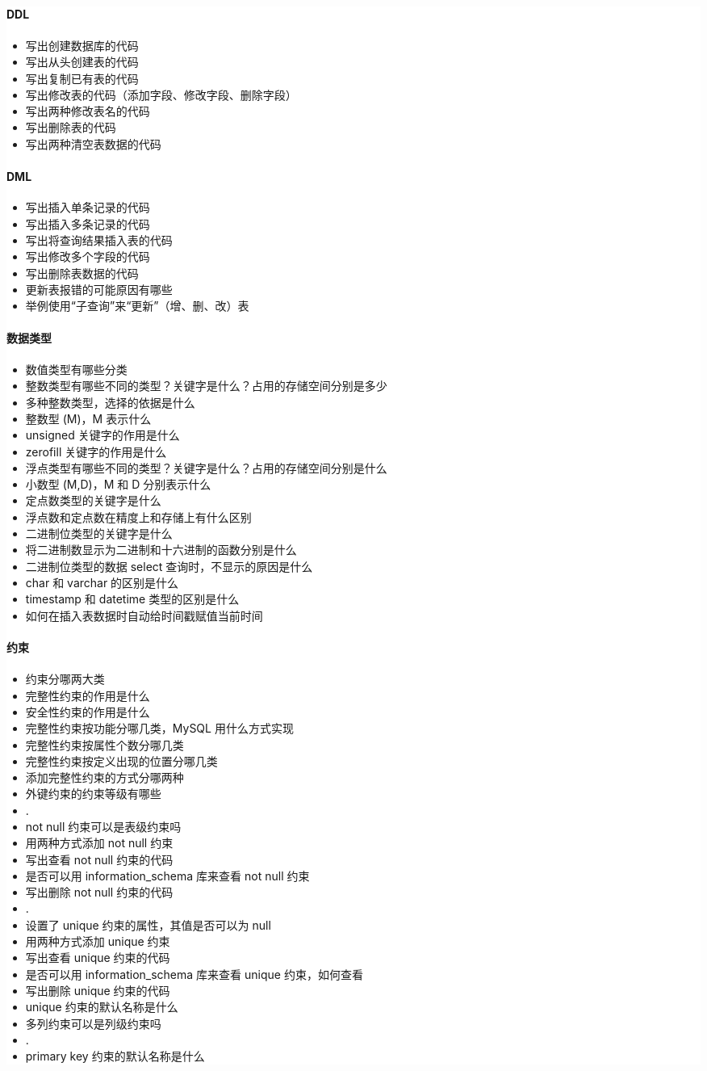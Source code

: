 #### DDL

- 写出创建数据库的代码
- 写出从头创建表的代码
- 写出复制已有表的代码
- 写出修改表的代码（添加字段、修改字段、删除字段）
- 写出两种修改表名的代码
- 写出删除表的代码
- 写出两种清空表数据的代码

#### DML

- 写出插入单条记录的代码
- 写出插入多条记录的代码
- 写出将查询结果插入表的代码
- 写出修改多个字段的代码
- 写出删除表数据的代码
- 更新表报错的可能原因有哪些
- 举例使用“子查询”来“更新”（增、删、改）表

#### 数据类型

- 数值类型有哪些分类
- 整数类型有哪些不同的类型？关键字是什么？占用的存储空间分别是多少
- 多种整数类型，选择的依据是什么
- 整数型 (M)，M 表示什么
- unsigned 关键字的作用是什么
- zerofill 关键字的作用是什么
- 浮点类型有哪些不同的类型？关键字是什么？占用的存储空间分别是什么
- 小数型 (M,D)，M 和 D 分别表示什么
- 定点数类型的关键字是什么
- 浮点数和定点数在精度上和存储上有什么区别
- 二进制位类型的关键字是什么
- 将二进制数显示为二进制和十六进制的函数分别是什么
- 二进制位类型的数据 select 查询时，不显示的原因是什么
- char 和 varchar 的区别是什么
- timestamp 和 datetime 类型的区别是什么
- 如何在插入表数据时自动给时间戳赋值当前时间

#### 约束

- 约束分哪两大类
- 完整性约束的作用是什么
- 安全性约束的作用是什么
- 完整性约束按功能分哪几类，MySQL 用什么方式实现
- 完整性约束按属性个数分哪几类
- 完整性约束按定义出现的位置分哪几类
- 添加完整性约束的方式分哪两种
- 外键约束的约束等级有哪些
- .
- not null 约束可以是表级约束吗
- 用两种方式添加 not null 约束
- 写出查看 not null 约束的代码
- 是否可以用 information_schema 库来查看 not null 约束
- 写出删除 not null 约束的代码
- .
- 设置了 unique 约束的属性，其值是否可以为 null
- 用两种方式添加 unique 约束
- 写出查看 unique 约束的代码
- 是否可以用 information_schema 库来查看 unique 约束，如何查看
- 写出删除 unique 约束的代码
- unique 约束的默认名称是什么
- 多列约束可以是列级约束吗
- .
- primary key 约束的默认名称是什么